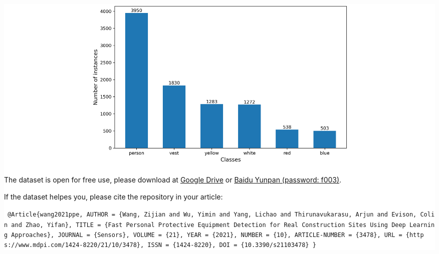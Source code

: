 <div align=center><img src="figures/size_class.png" width="60%" /></div>



The dataset is open for free use, please download at [Google Drive](https://drive.google.com/file/d/1fdGn67W0B7ShpBDbbQpUF0ScPQa4DR0a/view?usp=sharing) or [Baidu Yunpan (password: f003)](https://pan.baidu.com/s/1G9EbLKUgF1tcOPCeWSEeMw ). 

If the dataset helpes you, please cite the repository in your article:

`
@Article{wang2021ppe,
AUTHOR = {Wang, Zijian and Wu, Yimin and Yang, Lichao and Thirunavukarasu, Arjun and Evison, Colin and Zhao, Yifan},
TITLE = {Fast Personal Protective Equipment Detection for Real Construction Sites Using Deep Learning Approaches},
JOURNAL = {Sensors},
VOLUME = {21},
YEAR = {2021},
NUMBER = {10},
ARTICLE-NUMBER = {3478},
URL = {https://www.mdpi.com/1424-8220/21/10/3478},
ISSN = {1424-8220},
DOI = {10.3390/s21103478}
}`

